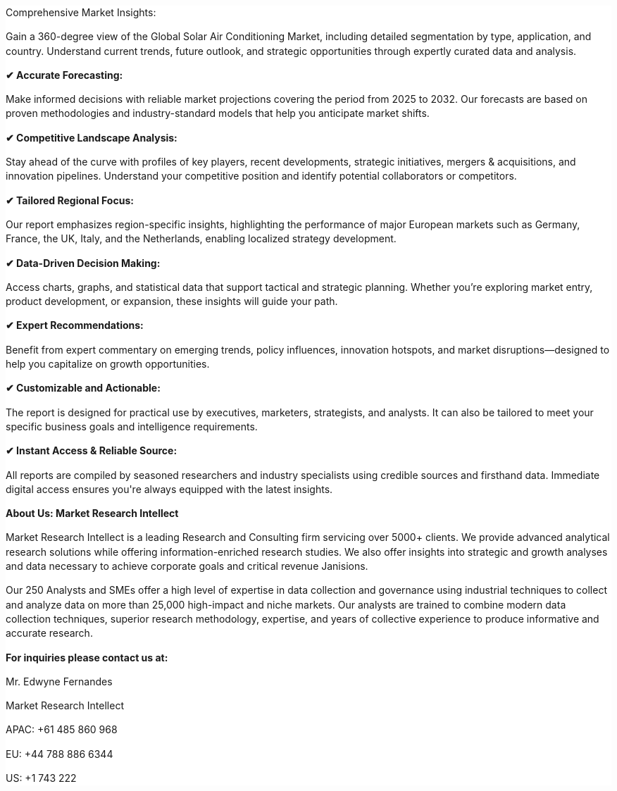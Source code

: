 Comprehensive Market Insights:</strong></p><p>Gain a 360-degree view of the Global Solar Air Conditioning Market, including detailed segmentation by type, application, and country. Understand current trends, future outlook, and strategic opportunities through expertly curated data and analysis.</p><p><strong>✔ Accurate Forecasting:</strong></p><p>Make informed decisions with reliable market projections covering the period from 2025 to 2032. Our forecasts are based on proven methodologies and industry-standard models that help you anticipate market shifts.</p><p><strong>✔ Competitive Landscape Analysis:</strong></p><p>Stay ahead of the curve with profiles of key players, recent developments, strategic initiatives, mergers &amp; acquisitions, and innovation pipelines. Understand your competitive position and identify potential collaborators or competitors.</p><p><strong>✔ Tailored Regional Focus:</strong></p><p>Our report emphasizes region-specific insights, highlighting the performance of major European markets such as Germany, France, the UK, Italy, and the Netherlands, enabling localized strategy development.</p><p><strong>✔ Data-Driven Decision Making:</strong></p><p>Access charts, graphs, and statistical data that support tactical and strategic planning. Whether you&rsquo;re exploring market entry, product development, or expansion, these insights will guide your path.</p><p><strong>✔ Expert Recommendations:</strong></p><p>Benefit from expert commentary on emerging trends, policy influences, innovation hotspots, and market disruptions&mdash;designed to help you capitalize on growth opportunities.</p><p><strong>✔ Customizable and Actionable:</strong></p><p>The report is designed for practical use by executives, marketers, strategists, and analysts. It can also be tailored to meet your specific business goals and intelligence requirements.</p><p><strong>✔ Instant Access &amp; Reliable Source:</strong></p><p>All reports are compiled by seasoned researchers and industry specialists using credible sources and firsthand data. Immediate digital access ensures you're always equipped with the latest insights.</p><p><strong><span class="font-[700]">About Us: Market Research Intellect</span></strong></p><p><span class="">Market Research Intellect is a leading Research and Consulting firm servicing over 5000+ clients. We provide advanced analytical research solutions while offering information-enriched research studies.&nbsp;</span>We also offer insights into strategic and growth analyses and data necessary to achieve corporate goals and critical revenue Janisions.</p><p><span class="">Our 250 Analysts and SMEs offer a high level of expertise in data collection and governance using industrial techniques to collect and analyze data on more than 25,000 high-impact and niche markets. Our analysts are trained to combine modern data collection techniques, superior research methodology, expertise, and years of collective experience to produce informative and accurate research.</span></p><p><strong>For inquiries please contact us at:</strong></p><p>Mr. Edwyne Fernandes</p><p>Market Research Intellect</p><p>APAC: +61 485 860 968</p><p>EU: +44 788 886 6344</p><p>US: +1 743 222